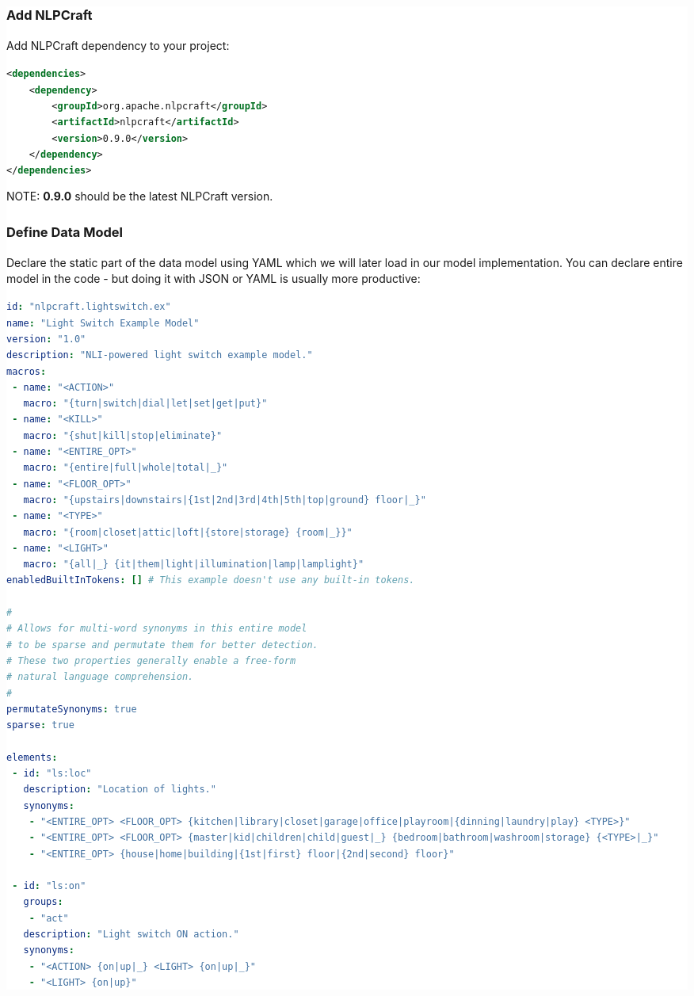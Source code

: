### Add NLPCraft
Add NLPCraft dependency to your project:
```xml
<dependencies>
    <dependency>
        <groupId>org.apache.nlpcraft</groupId>
        <artifactId>nlpcraft</artifactId>
        <version>0.9.0</version>
    </dependency>
</dependencies>
```
NOTE: **0.9.0** should be the latest NLPCraft version.

### Define Data Model
Declare the static part of the data model using YAML which we will later load in our model implementation. You can declare entire
model in the code - but doing it with JSON or YAML is usually more productive:
```yaml
id: "nlpcraft.lightswitch.ex"
name: "Light Switch Example Model"
version: "1.0"
description: "NLI-powered light switch example model."
macros:
 - name: "<ACTION>"
   macro: "{turn|switch|dial|let|set|get|put}"
 - name: "<KILL>"
   macro: "{shut|kill|stop|eliminate}"
 - name: "<ENTIRE_OPT>"
   macro: "{entire|full|whole|total|_}"
 - name: "<FLOOR_OPT>"
   macro: "{upstairs|downstairs|{1st|2nd|3rd|4th|5th|top|ground} floor|_}"
 - name: "<TYPE>"
   macro: "{room|closet|attic|loft|{store|storage} {room|_}}"
 - name: "<LIGHT>"
   macro: "{all|_} {it|them|light|illumination|lamp|lamplight}"
enabledBuiltInTokens: [] # This example doesn't use any built-in tokens.

#
# Allows for multi-word synonyms in this entire model
# to be sparse and permutate them for better detection.
# These two properties generally enable a free-form
# natural language comprehension.
#
permutateSynonyms: true
sparse: true

elements:
 - id: "ls:loc"
   description: "Location of lights."
   synonyms:
    - "<ENTIRE_OPT> <FLOOR_OPT> {kitchen|library|closet|garage|office|playroom|{dinning|laundry|play} <TYPE>}"
    - "<ENTIRE_OPT> <FLOOR_OPT> {master|kid|children|child|guest|_} {bedroom|bathroom|washroom|storage} {<TYPE>|_}"
    - "<ENTIRE_OPT> {house|home|building|{1st|first} floor|{2nd|second} floor}"

 - id: "ls:on"
   groups:
    - "act"
   description: "Light switch ON action."
   synonyms:
    - "<ACTION> {on|up|_} <LIGHT> {on|up|_}"
    - "<LIGHT> {on|up}"
```